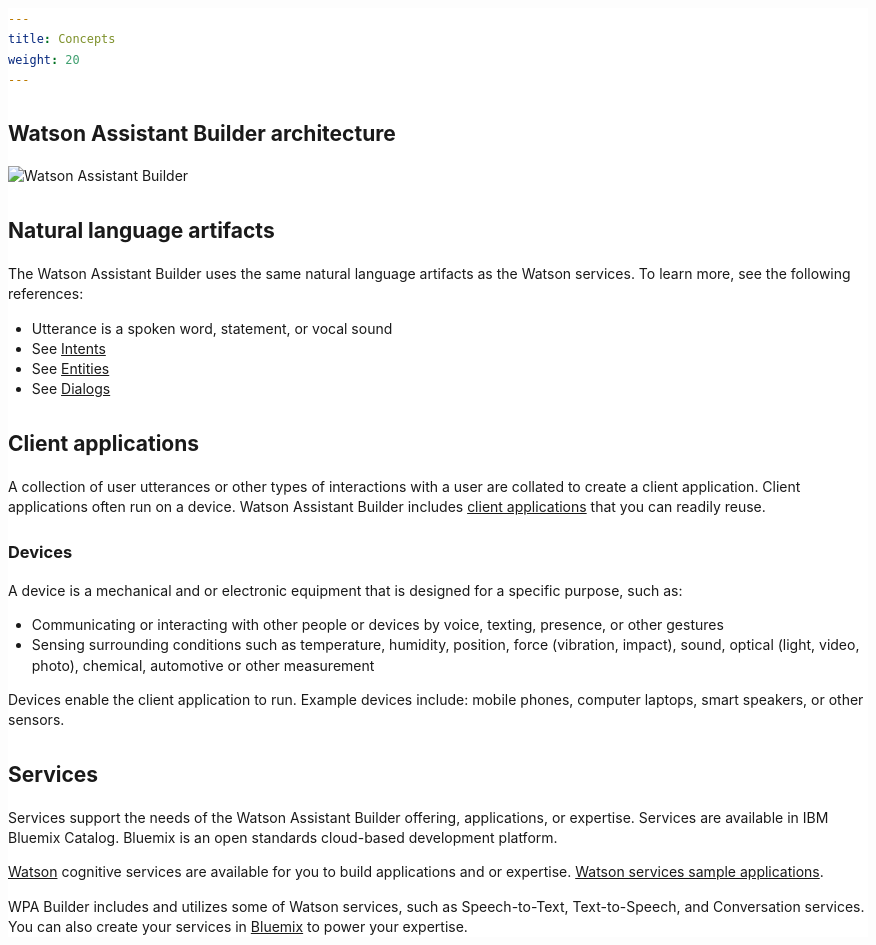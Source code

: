 ```yaml
---
title: Concepts
weight: 20
---
```


## Watson Assistant Builder architecture
![Watson Assistant Builder ]({{site.baseurl}}/images/markitecture.png)

## Natural language artifacts
The Watson Assistant Builder uses the same natural language artifacts as the Watson services. To learn more, see the following references:

*  Utterance is a spoken word, statement, or vocal sound
*  See [Intents](https://www.ibm.com/watson/developercloud/doc/conversation/intents.html)
*  See [Entities](https://www.ibm.com/watson/developercloud/doc/conversation/entities.html)
*  See [Dialogs](https://www.ibm.com/watson/developercloud/doc/conversation/dialog-build.html)

## Client applications
A collection of user utterances or other types of interactions with a user are collated to create a client application.  Client applications often run on a device.  Watson Assistant Builder includes [client applications]({{site.baseurl}}/cognitive-application/client-application-integrations/) that you can readily reuse.

### Devices
A device is a mechanical and or electronic equipment that is designed for a specific purpose, such as:

* Communicating or interacting with other people or devices by voice, texting, presence, or other gestures
* Sensing surrounding conditions such as temperature, humidity, position, force (vibration, impact), sound, optical (light, video, photo), chemical, automotive or other measurement
 
Devices enable the client application to run.
Example devices include: mobile phones, computer laptops, smart speakers, or other sensors.

## Services
Services support the needs of the Watson Assistant Builder offering, applications, or expertise.   Services are available in IBM Bluemix Catalog. Bluemix is an open standards cloud-based development platform. 

[Watson](https://console.ng.bluemix.net/catalog/?category=watson) cognitive services are available for you to build applications and or expertise. [Watson services sample applications](https://github.com/watson-developer-cloud/).  

WPA Builder includes and utilizes some of Watson services, such as Speech-to-Text, Text-to-Speech, and Conversation services.    You can also create your services in [Bluemix](https://www.ibm.com/watson/developercloud/doc/common/index.html) to power your expertise.
